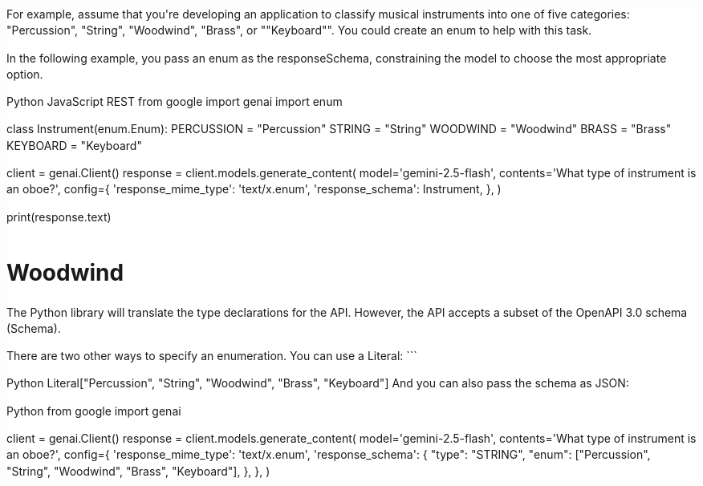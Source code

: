 For example, assume that you're developing an application to classify musical instruments into one of five categories: "Percussion", "String", "Woodwind", "Brass", or ""Keyboard"". You could create an enum to help with this task.

In the following example, you pass an enum as the responseSchema, constraining the model to choose the most appropriate option.

Python
JavaScript
REST
from google import genai
import enum

class Instrument(enum.Enum):
  PERCUSSION = "Percussion"
  STRING = "String"
  WOODWIND = "Woodwind"
  BRASS = "Brass"
  KEYBOARD = "Keyboard"

client = genai.Client()
response = client.models.generate_content(
    model='gemini-2.5-flash',
    contents='What type of instrument is an oboe?',
    config={
        'response_mime_type': 'text/x.enum',
        'response_schema': Instrument,
    },
)

print(response.text)
# Woodwind
The Python library will translate the type declarations for the API. However, the API accepts a subset of the OpenAPI 3.0 schema (Schema).

There are two other ways to specify an enumeration. You can use a Literal: ```

Python
Literal["Percussion", "String", "Woodwind", "Brass", "Keyboard"]
And you can also pass the schema as JSON:

Python
from google import genai

client = genai.Client()
response = client.models.generate_content(
    model='gemini-2.5-flash',
    contents='What type of instrument is an oboe?',
    config={
        'response_mime_type': 'text/x.enum',
        'response_schema': {
            "type": "STRING",
            "enum": ["Percussion", "String", "Woodwind", "Brass", "Keyboard"],
        },
    },
)
